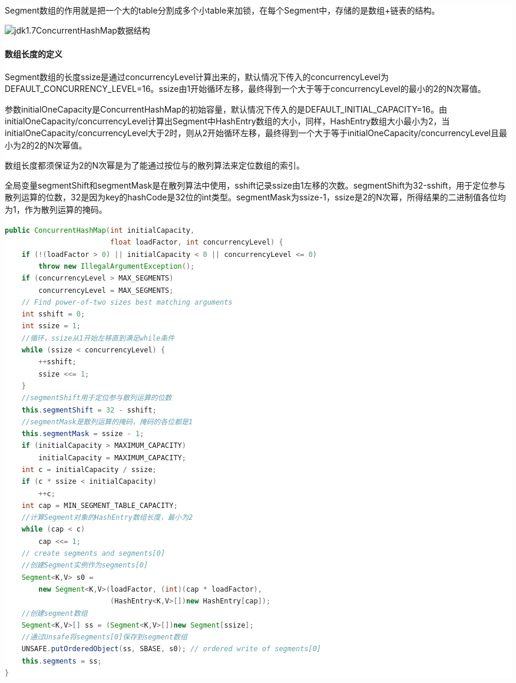 Segment数组的作用就是把一个大的table分割成多个小table来加锁，在每个Segment中，存储的是数组+链表的结构。

![jdk1.7ConcurrentHashMap数据结构](C:\Users\11104512\AppData\Roaming\Typora\typora-user-images\image-20200922192503708.png)

#### 数组长度的定义

Segment数组的长度ssize是通过concurrencyLevel计算出来的，默认情况下传入的concurrencyLevel为DEFAULT_CONCURRENCY_LEVEL=16。ssize由1开始循环左移，最终得到一个大于等于concurrencyLevel的最小的2的N次幂值。

参数initialOneCapacity是ConcurrentHashMap的初始容量，默认情况下传入的是DEFAULT_INITIAL_CAPACITY=16。由initialOneCapacity/concurrencyLevel计算出Segment中HashEntry数组的大小，同样，HashEntry数组大小最小为2，当initialOneCapacity/concurrencyLevel大于2时，则从2开始循环左移，最终得到一个大于等于initialOneCapacity/concurrencyLevel且最小为2的2的N次幂值。

数组长度都须保证为2的N次幂是为了能通过按位与的散列算法来定位数组的索引。

全局变量segmentShift和segmentMask是在散列算法中使用，sshift记录ssize由1左移的次数。segmentShift为32-sshift，用于定位参与散列运算的位数，32是因为key的hashCode是32位的int类型。segmentMask为ssize-1，ssize是2的N次幂，所得结果的二进制值各位均为1，作为散列运算的掩码。

```java
public ConcurrentHashMap(int initialCapacity,
                         float loadFactor, int concurrencyLevel) {
    if (!(loadFactor > 0) || initialCapacity < 0 || concurrencyLevel <= 0)
        throw new IllegalArgumentException();
    if (concurrencyLevel > MAX_SEGMENTS)
        concurrencyLevel = MAX_SEGMENTS;
    // Find power-of-two sizes best matching arguments
    int sshift = 0;
    int ssize = 1;
    //循环，ssize从1开始左移直到满足while条件
    while (ssize < concurrencyLevel) {
        ++sshift;
        ssize <<= 1;
    }
    //segmentShift用于定位参与散列运算的位数
    this.segmentShift = 32 - sshift;
    //segmentMask是散列运算的掩码，掩码的各位都是1
    this.segmentMask = ssize - 1;
    if (initialCapacity > MAXIMUM_CAPACITY)
        initialCapacity = MAXIMUM_CAPACITY;
    int c = initialCapacity / ssize;
    if (c * ssize < initialCapacity)
        ++c;
    int cap = MIN_SEGMENT_TABLE_CAPACITY;
    //计算Segment对象的HashEntry数组长度，最小为2
    while (cap < c)
        cap <<= 1;
    // create segments and segments[0]
    //创建Segment实例作为segments[0]
    Segment<K,V> s0 =
        new Segment<K,V>(loadFactor, (int)(cap * loadFactor),
                         (HashEntry<K,V>[])new HashEntry[cap]);
    //创建segment数组
    Segment<K,V>[] ss = (Segment<K,V>[])new Segment[ssize];
    //通过Unsafe将segments[0]保存到segment数组
    UNSAFE.putOrderedObject(ss, SBASE, s0); // ordered write of segments[0]
    this.segments = ss;
}
```
